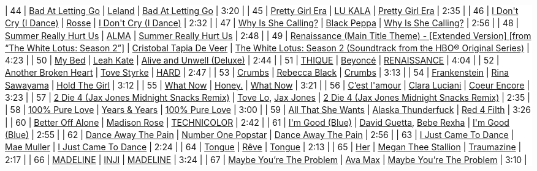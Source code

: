| 44 | [Bad At Letting Go](https://open.spotify.com/track/4uWDzzFjuB9AV1hMSTyEAJ) | [Leland](https://open.spotify.com/artist/7dnMXd8vKl0C2NUZvkyd69) | [Bad At Letting Go](https://open.spotify.com/album/25cBhyZGuY9xdg7QMCdc9K) | 3:20 |
| 45 | [Pretty Girl Era](https://open.spotify.com/track/3w6JB9UckmYZBn4Tsq2kpM) | [LU KALA](https://open.spotify.com/artist/5R1cUyk9ysrruOo4ErpGjg) | [Pretty Girl Era](https://open.spotify.com/album/6G32ymoo3YjIUKVMGIKJUY) | 2:35 |
| 46 | [I Don't Cry \(I Dance\)](https://open.spotify.com/track/2tFCXCtEWcWCXIPpgjqdfg) | [Rosse](https://open.spotify.com/artist/0rUWPf3mbRGeUusm1P3Z4i) | [I Don't Cry \(I Dance\)](https://open.spotify.com/album/0Uz5uSQ1Q2akBMfpUWjM8P) | 2:32 |
| 47 | [Why Is She Calling?](https://open.spotify.com/track/5Sb83ml5k9pdRIqIkWfWNv) | [Black Peppa](https://open.spotify.com/artist/07CsKr37FQnxbfQxokCBFs) | [Why Is She Calling?](https://open.spotify.com/album/4XhHHcPjfMsdvuVBGBtOi8) | 2:56 |
| 48 | [Summer Really Hurt Us](https://open.spotify.com/track/2JUvLynhFJsuEDZdJarBBH) | [ALMA](https://open.spotify.com/artist/6c0mTNAxJxlp9HpKTUZwA8) | [Summer Really Hurt Us](https://open.spotify.com/album/2GidwkbzGUKWKITSkCEJxD) | 2:48 |
| 49 | [Renaissance \(Main Title Theme\) \- \[Extended Version\] \[from “The White Lotus: Season 2”\]](https://open.spotify.com/track/5UsRZKlfGJV8jSaPrvFEUH) | [Cristobal Tapia De Veer](https://open.spotify.com/artist/3uUcdriXzvaQapjo3a4DZR) | [The White Lotus: Season 2 \(Soundtrack from the HBO® Original Series\)](https://open.spotify.com/album/68BVCSKG3lJ5JXKc5K54zZ) | 4:23 |
| 50 | [My Bed](https://open.spotify.com/track/4w7hfP5OC7L8JqTNYvyneq) | [Leah Kate](https://open.spotify.com/artist/6oWOHAOyBUn6aJlKIPJK9r) | [Alive and Unwell \(Deluxe\)](https://open.spotify.com/album/5kmXkrUWjJfIEV5v2tzlTn) | 2:44 |
| 51 | [THIQUE](https://open.spotify.com/track/1LCm0lFnEsxR2oPqyHLGX9) | [Beyoncé](https://open.spotify.com/artist/6vWDO969PvNqNYHIOW5v0m) | [RENAISSANCE](https://open.spotify.com/album/6FJxoadUE4JNVwWHghBwnb) | 4:04 |
| 52 | [Another Broken Heart](https://open.spotify.com/track/7MGEno7KAP4QgcBMGZzusR) | [Tove Styrke](https://open.spotify.com/artist/2QSPrJfYeRXaltEEiriXN9) | [HARD](https://open.spotify.com/album/3b1SWPjpkf4jEDtnNQdfu4) | 2:47 |
| 53 | [Crumbs](https://open.spotify.com/track/4SBTecHxEs2ayXLiqs7Kmz) | [Rebecca Black](https://open.spotify.com/artist/3Vl9fyKMIdLMswk8ai3mm9) | [Crumbs](https://open.spotify.com/album/2GYTn1Jzit4e1GC80h9yzQ) | 3:13 |
| 54 | [Frankenstein](https://open.spotify.com/track/4nYUJ36Qj9hIY9mKj8QZFF) | [Rina Sawayama](https://open.spotify.com/artist/2KEqzdPS7M5YwGmiuPTdr5) | [Hold The Girl](https://open.spotify.com/album/0JO5WJ19NtFRtVYOnw24xS) | 3:12 |
| 55 | [What Now](https://open.spotify.com/track/2HJkS5r8Qzf6kCxVzBgRJ3) | [Honey.](https://open.spotify.com/artist/2Rki2mP8GPq0ZTeHqSbcMN) | [What Now](https://open.spotify.com/album/115Wn7jhMjCTmkeuDNi9Nt) | 3:21 |
| 56 | [C’est l'amour](https://open.spotify.com/track/23pBiEPBdGrz5nb8IALTtT) | [Clara Luciani](https://open.spotify.com/artist/2oVrruuEI0Dr2I4NvLtQS0) | [Coeur Encore](https://open.spotify.com/album/0eYbpLwV7r2HHooowI15s7) | 3:23 |
| 57 | [2 Die 4 \(Jax Jones Midnight Snacks Remix\)](https://open.spotify.com/track/49DiBZ3GwhSChqKE6XOkzx) | [Tove Lo](https://open.spotify.com/artist/4NHQUGzhtTLFvgF5SZesLK), [Jax Jones](https://open.spotify.com/artist/4Q6nIcaBED8qUel8bBx6Cr) | [2 Die 4 \(Jax Jones Midnight Snacks Remix\)](https://open.spotify.com/album/3dPFgCq5KuPHjBUdSoRmlX) | 2:35 |
| 58 | [100% Pure Love](https://open.spotify.com/track/46id9snGVXnL2aUR5nISKC) | [Years & Years](https://open.spotify.com/artist/5vBSrE1xujD2FXYRarbAXc) | [100% Pure Love](https://open.spotify.com/album/1YTJKcEfwPsi53BAPu3RXG) | 3:00 |
| 59 | [All That She Wants](https://open.spotify.com/track/4qPcppSpmCg4Vbe2auWTd9) | [Alaska Thunderfuck](https://open.spotify.com/artist/4k2ggpJpzdQHCBQ84f1jBy) | [Red 4 Filth](https://open.spotify.com/album/75NGRcf2CujAAw90C39lOB) | 3:26 |
| 60 | [Better Off Alone](https://open.spotify.com/track/1CuGuLSXI9k85Ppxw908yP) | [Madison Rose](https://open.spotify.com/artist/4XgL05GiIZGJev3EwBnbsE) | [TECHNICOLOR](https://open.spotify.com/album/1B65FjcrhMSeAK719d2Jz2) | 2:42 |
| 61 | [I'm Good \(Blue\)](https://open.spotify.com/track/4uUG5RXrOk84mYEfFvj3cK) | [David Guetta](https://open.spotify.com/artist/1Cs0zKBU1kc0i8ypK3B9ai), [Bebe Rexha](https://open.spotify.com/artist/64M6ah0SkkRsnPGtGiRAbb) | [I'm Good \(Blue\)](https://open.spotify.com/album/7M842DMhYVALrXsw3ty7B3) | 2:55 |
| 62 | [Dance Away The Pain](https://open.spotify.com/track/1ZVzr825BOBAyGZoQqCSRg) | [Number One Popstar](https://open.spotify.com/artist/26K6dJKDXGJc5TRt0sOD3q) | [Dance Away The Pain](https://open.spotify.com/album/21WomUkBD1tJBCAH0Ow7in) | 2:56 |
| 63 | [I Just Came To Dance](https://open.spotify.com/track/2LQ3i7FKz0i2mrkcjWGeIg) | [Mae Muller](https://open.spotify.com/artist/1BEUkE2CSUgHTLSBMZdnFB) | [I Just Came To Dance](https://open.spotify.com/album/66GYmSfy8LWQilm80dopa3) | 2:24 |
| 64 | [Tongue](https://open.spotify.com/track/2bJgUPmlG2o6A0qfZJgkdh) | [Rêve](https://open.spotify.com/artist/06vEAqcicwoSBw85e8biJx) | [Tongue](https://open.spotify.com/album/0TNM4CTPP3WUA7oZcpe5cN) | 2:13 |
| 65 | [Her](https://open.spotify.com/track/5hHvFrMnwic82WwRLr4WY0) | [Megan Thee Stallion](https://open.spotify.com/artist/181bsRPaVXVlUKXrxwZfHK) | [Traumazine](https://open.spotify.com/album/4YP0h2KGDb20eJuStnBvim) | 2:17 |
| 66 | [MADELINE](https://open.spotify.com/track/6VfNPL93TsZpmwpe2BJxNc) | [INJI](https://open.spotify.com/artist/0Z4Ir8usNVcAdCSQl0fQki) | [MADELINE](https://open.spotify.com/album/6hW5N53gZtSPJQWExInjp6) | 3:24 |
| 67 | [Maybe You’re The Problem](https://open.spotify.com/track/0sb8ClU3CLoNblxkpmOKzA) | [Ava Max](https://open.spotify.com/artist/4npEfmQ6YuiwW1GpUmaq3F) | [Maybe You’re The Problem](https://open.spotify.com/album/1dMRk6VwatQfygRRqaWtZg) | 3:10 |
